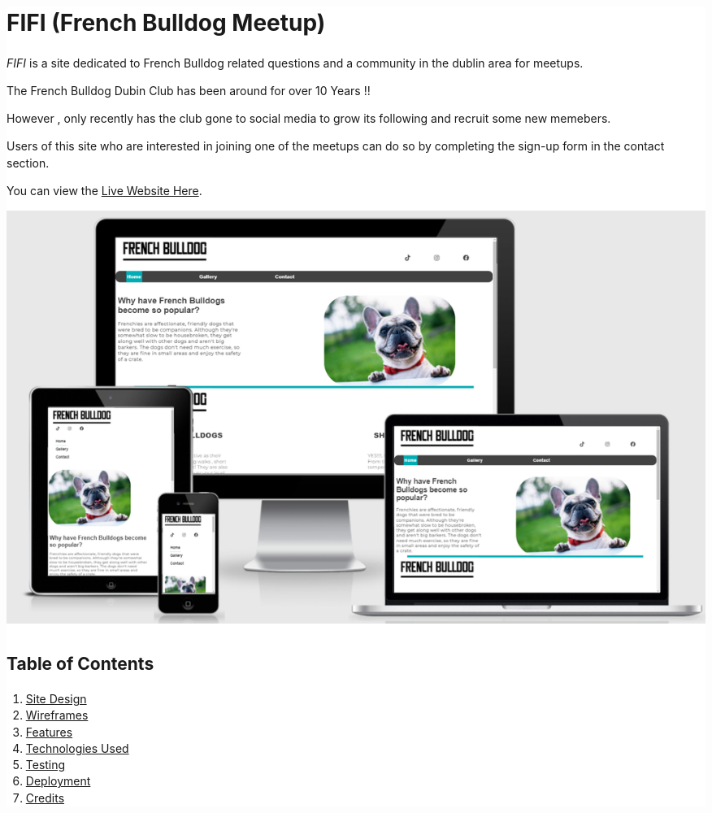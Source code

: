 # FIFI (French Bulldog Meetup)

*FIFI* is a site dedicated to French Bulldog related questions and a community in the dublin area for meetups.

The French Bulldog Dubin Club has been around for over 10 Years !! 

However , only recently has the club gone to social media to grow its following and recruit some new memebers.

Users of this site who are interested in joining one of the meetups can do so by completing the sign-up form in the contact section.

You can view the [Live Website Here](https://hluke93.github.io/ms1/).

![Homepage Demostration across multiple devices](./assets/read-me/responsive.png)



## Table of Contents

1. [Site Design ](#site-design)
2. [Wireframes](#wireframes)
3. [Features](#features)
4. [Technologies Used](#technologies-used)
5. [Testing](#testing)
6. [Deployment](#deployment)
7. [Credits](#credits)
